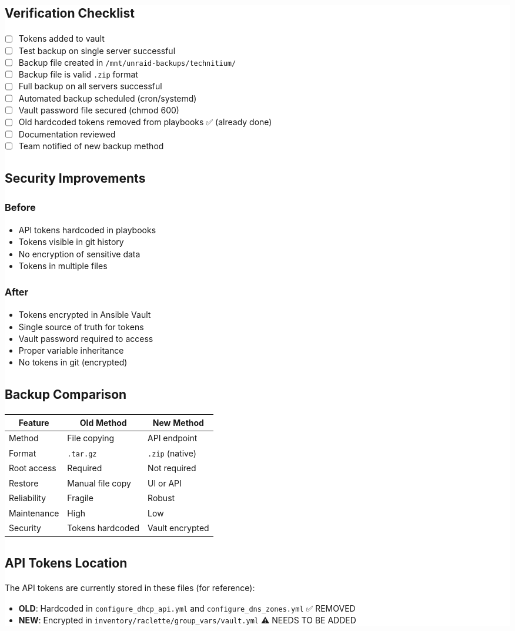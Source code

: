 ## Verification Checklist

- [ ] Tokens added to vault
- [ ] Test backup on single server successful
- [ ] Backup file created in `/mnt/unraid-backups/technitium/`
- [ ] Backup file is valid `.zip` format
- [ ] Full backup on all servers successful
- [ ] Automated backup scheduled (cron/systemd)
- [ ] Vault password file secured (chmod 600)
- [ ] Old hardcoded tokens removed from playbooks ✅ (already done)
- [ ] Documentation reviewed
- [ ] Team notified of new backup method

## Security Improvements

### Before
- API tokens hardcoded in playbooks
- Tokens visible in git history
- No encryption of sensitive data
- Tokens in multiple files

### After
- Tokens encrypted in Ansible Vault
- Single source of truth for tokens
- Vault password required to access
- Proper variable inheritance
- No tokens in git (encrypted)

## Backup Comparison

| Feature | Old Method | New Method |
|---------|-----------|------------|
| Method | File copying | API endpoint |
| Format | `.tar.gz` | `.zip` (native) |
| Root access | Required | Not required |
| Restore | Manual file copy | UI or API |
| Reliability | Fragile | Robust |
| Maintenance | High | Low |
| Security | Tokens hardcoded | Vault encrypted |

## API Tokens Location

The API tokens are currently stored in these files (for reference):
- **OLD**: Hardcoded in `configure_dhcp_api.yml` and `configure_dns_zones.yml` ✅ REMOVED
- **NEW**: Encrypted in `inventory/raclette/group_vars/vault.yml` ⚠️ NEEDS TO BE ADDED
